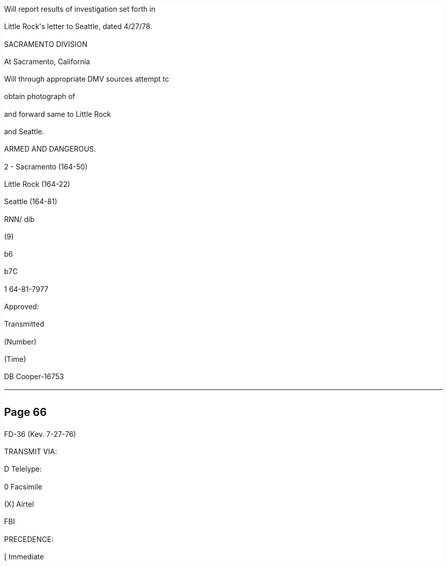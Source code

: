 Will report results of investigation set forth in

Little Rock's letter to Seattle, dated 4/27/78.

SACRAMENTO DIVISION

At Sacramento, California

Will through appropriate DMV sources attempt tc

obtain photograph of

and forward same to Little Rock

and Seattle.

ARMED AND DANGEROUS.

2 - Sacramento (164-50)

Little Rock (164-22)

Seattle (164-81)

RNN/ dib

(9)

b6

b7C

1 64-81-7977

Approved:

Transmitted

(Number)

(Time)

DB Cooper-16753

---

## Page 66

FD-36 (Kev. 7-27-76)

TRANSMIT VIA:

D Telelype:

0 Facsimile

(X] Airtel

FBI

PRECEDENCE:

[ Immediate

